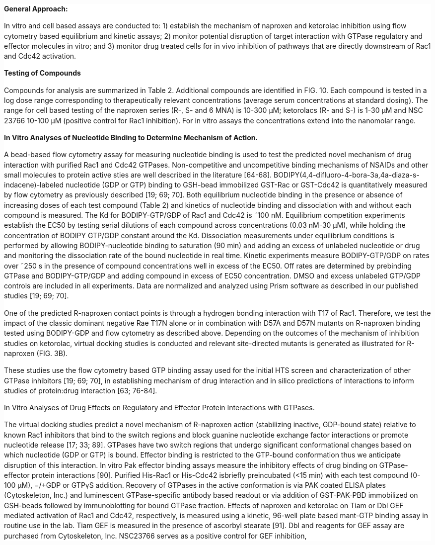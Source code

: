 **General Approach:**

In vitro and cell based assays are conducted to: 1) establish the mechanism of naproxen and ketorolac inhibition using flow cytometry based equilibrium and kinetic assays; 2) monitor potential disruption of target interaction with GTPase regulatory and effector molecules in vitro; and 3) monitor drug treated cells for in vivo inhibition of pathways that are directly downstream of Rac1 and Cdc42 activation.

**Testing of Compounds**

Compounds for analysis are summarized in Table 2. Additional compounds are identified in FIG. 10. Each compound is tested in a log dose range corresponding to therapeutically relevant concentrations (average serum concentrations at standard dosing). The range for cell based testing of the naproxen series (R-, S- and 6 MNA) is 10-300 μM; ketorolacs (R- and S-) is 1-30 μM and NSC 23766 10-100 μM (positive control for Rac1 inhibition). For in vitro assays the concentrations extend into the nanomolar range.

**In Vitro Analyses of Nucleotide Binding to Determine Mechanism of Action.**

A bead-based flow cytometry assay for measuring nucleotide binding is used to test the predicted novel mechanism of drug interaction with purified Rac1 and Cdc42 GTPases. Non-competitive and uncompetitive binding mechanisms of NSAIDs and other small molecules to protein active sties are well described in the literature [64-68]. BODIPY(4,4-difluoro-4-bora-3a,4a-diaza-s-indacene)-labeled nucleotide (GDP or GTP) binding to GSH-bead immobilized GST-Rac or GST-Cdc42 is quantitatively measured by flow cytometry as previously described [19; 69; 70]. Both equilibrium nucleotide binding in the presence or absence of increasing doses of each test compound (Table 2) and kinetics of nucleotide binding and dissociation with and without each compound is measured. The Kd for BODIPY-GTP/GDP of Rac1 and Cdc42 is ˜100 nM. Equilibrium competition experiments establish the EC50 by testing serial dilutions of each compound across concentrations (0.03 nM-30 μM), while holding the concentration of BODIPY GTP/GDP constant around the Kd. Dissociation measurements under equilibrium conditions is performed by allowing BODIPY-nucleotide binding to saturation (90 min) and adding an excess of unlabeled nucleotide or drug and monitoring the dissociation rate of the bound nucleotide in real time. Kinetic experiments measure BODIPY-GTP/GDP on rates over ˜250 s in the presence of compound concentrations well in excess of the EC50. Off rates are determined by prebinding GTPase and BODIPY-GTP/GDP and adding compound in excess of EC50 concentration. DMSO and excess unlabeled GTP/GDP controls are included in all experiments. Data are normalized and analyzed using Prism software as described in our published studies [19; 69; 70].

One of the predicted R-naproxen contact points is through a hydrogen bonding interaction with T17 of Rac1. Therefore, we test the impact of the classic dominant negative Rae T17N alone or in combination with D57A and D57N mutants on R-naproxen binding tested using BODIPY-GDP and flow cytometry as described above. Depending on the outcomes of the mechanism of inhibition studies on ketorolac, virtual docking studies is conducted and relevant site-directed mutants is generated as illustrated for R-naproxen (FIG. 3B).

These studies use the flow cytometry based GTP binding assay used for the initial HTS screen and characterization of other GTPase inhibitors [19; 69; 70], in establishing mechanism of drug interaction and in silico predictions of interactions to inform studies of protein:drug interaction [63; 76-84].

In Vitro Analyses of Drug Effects on Regulatory and Effector Protein Interactions with GTPases.

The virtual docking studies predict a novel mechanism of R-naproxen action (stabilizing inactive, GDP-bound state) relative to known Rac1 inhibitors that bind to the switch regions and block guanine nucleotide exchange factor interactions or promote nucleotide release [17; 33; 89]. GTPases have two switch regions that undergo significant conformational changes based on which nucleotide (GDP or GTP) is bound. Effector binding is restricted to the GTP-bound conformation thus we anticipate disruption of this interaction. In vitro Pak effector binding assays measure the inhibitory effects of drug binding on GTPase-effector protein interactions [90]. Purified His-Rac1 or His-Cdc42 isbriefly preincubated (<15 min) with each test compound (0-100 μM), −/+GDP or GTPγS addition. Recovery of GTPases in the active conformation is via PAK coated ELISA plates (Cytoskeleton, Inc.) and luminescent GTPase-specific antibody based readout or via addition of GST-PAK-PBD immobilized on GSH-beads followed by immunoblotting for bound GTPase fraction. Effects of naproxen and ketorolac on Tiam or Dbl GEF mediated activation of Rac1 and Cdc42, respectively, is measured using a kinetic, 96-well plate based mant-GTP binding assay in routine use in the lab. Tiam GEF is measured in the presence of ascorbyl stearate [91]. Dbl and reagents for GEF assay are purchased from Cytoskeleton, Inc. NSC23766 serves as a positive control for GEF inhibition,
